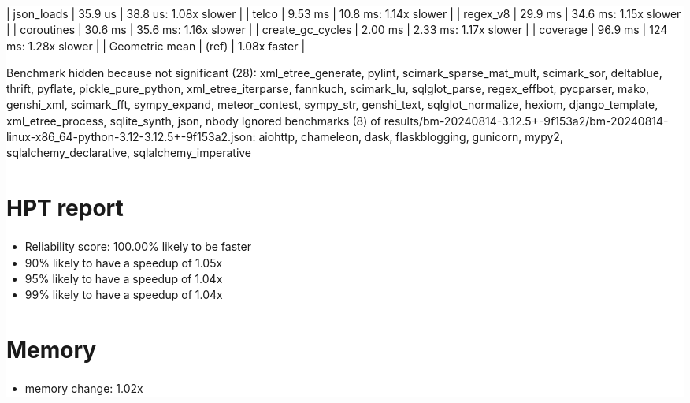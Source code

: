 | json_loads                 | 35.9 us                                              | 38.8 us: 1.08x slower                                                 |
| telco                      | 9.53 ms                                              | 10.8 ms: 1.14x slower                                                 |
| regex_v8                   | 29.9 ms                                              | 34.6 ms: 1.15x slower                                                 |
| coroutines                 | 30.6 ms                                              | 35.6 ms: 1.16x slower                                                 |
| create_gc_cycles           | 2.00 ms                                              | 2.33 ms: 1.17x slower                                                 |
| coverage                   | 96.9 ms                                              | 124 ms: 1.28x slower                                                  |
| Geometric mean             | (ref)                                                | 1.08x faster                                                          |

Benchmark hidden because not significant (28): xml_etree_generate, pylint, scimark_sparse_mat_mult, scimark_sor, deltablue, thrift, pyflate, pickle_pure_python, xml_etree_iterparse, fannkuch, scimark_lu, sqlglot_parse, regex_effbot, pycparser, mako, genshi_xml, scimark_fft, sympy_expand, meteor_contest, sympy_str, genshi_text, sqlglot_normalize, hexiom, django_template, xml_etree_process, sqlite_synth, json, nbody
Ignored benchmarks (8) of results/bm-20240814-3.12.5+-9f153a2/bm-20240814-linux-x86_64-python-3.12-3.12.5+-9f153a2.json: aiohttp, chameleon, dask, flaskblogging, gunicorn, mypy2, sqlalchemy_declarative, sqlalchemy_imperative

# HPT report

- Reliability score: 100.00% likely to be faster
- 90% likely to have a speedup of 1.05x
- 95% likely to have a speedup of 1.04x
- 99% likely to have a speedup of 1.04x

# Memory
- memory change: 1.02x